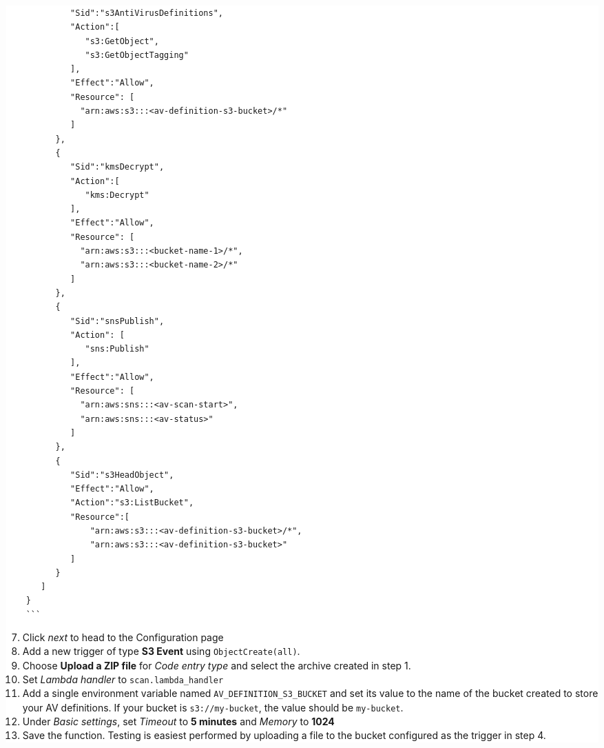                  "Sid":"s3AntiVirusDefinitions",
                 "Action":[
                    "s3:GetObject",
                    "s3:GetObjectTagging"
                 ],
                 "Effect":"Allow",
                 "Resource": [
                   "arn:aws:s3:::<av-definition-s3-bucket>/*"
                 ]
              },
              {
                 "Sid":"kmsDecrypt",
                 "Action":[
                    "kms:Decrypt"
                 ],
                 "Effect":"Allow",
                 "Resource": [
                   "arn:aws:s3:::<bucket-name-1>/*",
                   "arn:aws:s3:::<bucket-name-2>/*"
                 ]
              },
              {
                 "Sid":"snsPublish",
                 "Action": [
                    "sns:Publish"
                 ],
                 "Effect":"Allow",
                 "Resource": [
                   "arn:aws:sns:::<av-scan-start>",
                   "arn:aws:sns:::<av-status>"
                 ]
              },
              {
                 "Sid":"s3HeadObject",
                 "Effect":"Allow",
                 "Action":"s3:ListBucket",
                 "Resource":[
                     "arn:aws:s3:::<av-definition-s3-bucket>/*",
                     "arn:aws:s3:::<av-definition-s3-bucket>"
                 ]
              }
           ]
        }
        ```

7.  Click _next_ to head to the Configuration page
8.  Add a new trigger of type **S3 Event** using `ObjectCreate(all)`.
9.  Choose **Upload a ZIP file** for _Code entry type_ and select the archive
    created in step 1.
10. Set _Lambda handler_ to `scan.lambda_handler`
11. Add a single environment variable named `AV_DEFINITION_S3_BUCKET`
    and set its value to the name of the bucket created to store your AV
    definitions. If your bucket is `s3://my-bucket`, the value should be `my-bucket`.
12. Under _Basic settings_, set _Timeout_ to **5 minutes** and _Memory_ to
    **1024**
13. Save the function. Testing is easiest performed by uploading a
    file to the bucket configured as the trigger in step 4.
